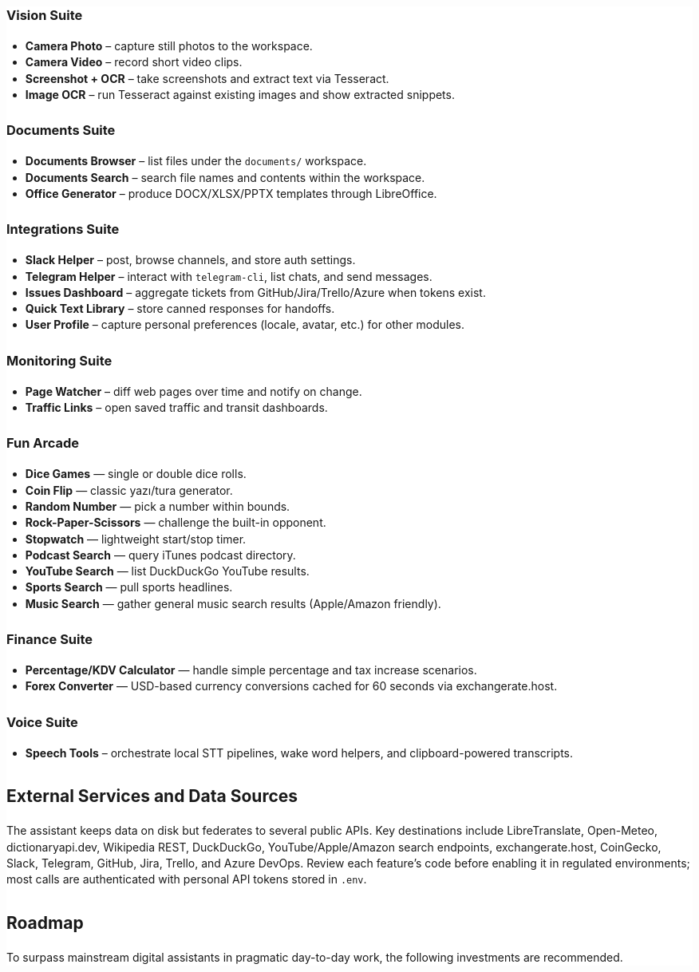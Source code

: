 ### Vision Suite
- **Camera Photo** – capture still photos to the workspace.
- **Camera Video** – record short video clips.
- **Screenshot + OCR** – take screenshots and extract text via Tesseract.
- **Image OCR** – run Tesseract against existing images and show extracted snippets.

### Documents Suite
- **Documents Browser** – list files under the `documents/` workspace.
- **Documents Search** – search file names and contents within the workspace.
- **Office Generator** – produce DOCX/XLSX/PPTX templates through LibreOffice.

### Integrations Suite
- **Slack Helper** – post, browse channels, and store auth settings.
- **Telegram Helper** – interact with `telegram-cli`, list chats, and send messages.
- **Issues Dashboard** – aggregate tickets from GitHub/Jira/Trello/Azure when tokens exist.
- **Quick Text Library** – store canned responses for handoffs.
- **User Profile** – capture personal preferences (locale, avatar, etc.) for other modules.

### Monitoring Suite
- **Page Watcher** – diff web pages over time and notify on change.
- **Traffic Links** – open saved traffic and transit dashboards.

### Fun Arcade
- **Dice Games** — single or double dice rolls.
- **Coin Flip** — classic yazı/tura generator.
- **Random Number** — pick a number within bounds.
- **Rock-Paper-Scissors** — challenge the built-in opponent.
- **Stopwatch** — lightweight start/stop timer.
- **Podcast Search** — query iTunes podcast directory.
- **YouTube Search** — list DuckDuckGo YouTube results.
- **Sports Search** — pull sports headlines.
- **Music Search** — gather general music search results (Apple/Amazon friendly).

### Finance Suite
- **Percentage/KDV Calculator** — handle simple percentage and tax increase scenarios.
- **Forex Converter** — USD-based currency conversions cached for 60 seconds via exchangerate.host.

### Voice Suite
- **Speech Tools** – orchestrate local STT pipelines, wake word helpers, and clipboard-powered transcripts.

## External Services and Data Sources
The assistant keeps data on disk but federates to several public APIs. Key destinations include LibreTranslate, Open-Meteo, dictionaryapi.dev, Wikipedia REST, DuckDuckGo, YouTube/Apple/Amazon search endpoints, exchangerate.host, CoinGecko, Slack, Telegram, GitHub, Jira, Trello, and Azure DevOps. Review each feature’s code before enabling it in regulated environments; most calls are authenticated with personal API tokens stored in `.env`.

## Roadmap
To surpass mainstream digital assistants in pragmatic day-to-day work, the following investments are recommended.
